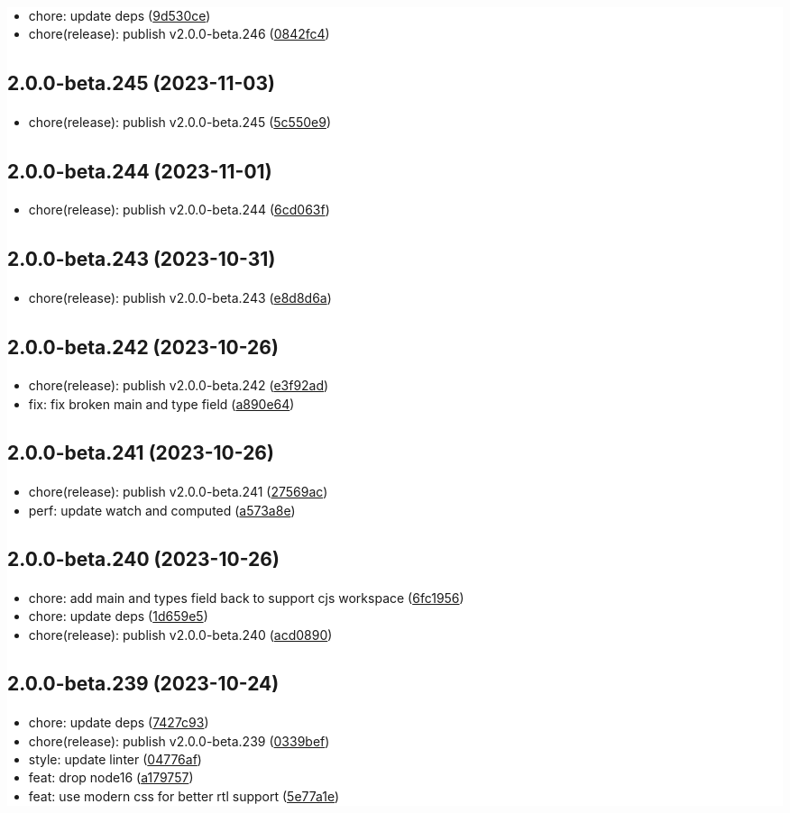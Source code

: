 - chore: update deps ([9d530ce](https://github.com/vuepress-theme-hope/vuepress-theme-hope/commit/9d530ce))
- chore(release): publish v2.0.0-beta.246 ([0842fc4](https://github.com/vuepress-theme-hope/vuepress-theme-hope/commit/0842fc4))

## 2.0.0-beta.245 (2023-11-03)

- chore(release): publish v2.0.0-beta.245 ([5c550e9](https://github.com/vuepress-theme-hope/vuepress-theme-hope/commit/5c550e9))

## 2.0.0-beta.244 (2023-11-01)

- chore(release): publish v2.0.0-beta.244 ([6cd063f](https://github.com/vuepress-theme-hope/vuepress-theme-hope/commit/6cd063f))

## 2.0.0-beta.243 (2023-10-31)

- chore(release): publish v2.0.0-beta.243 ([e8d8d6a](https://github.com/vuepress-theme-hope/vuepress-theme-hope/commit/e8d8d6a))

## 2.0.0-beta.242 (2023-10-26)

- chore(release): publish v2.0.0-beta.242 ([e3f92ad](https://github.com/vuepress-theme-hope/vuepress-theme-hope/commit/e3f92ad))
- fix: fix broken main and type field ([a890e64](https://github.com/vuepress-theme-hope/vuepress-theme-hope/commit/a890e64))

## 2.0.0-beta.241 (2023-10-26)

- chore(release): publish v2.0.0-beta.241 ([27569ac](https://github.com/vuepress-theme-hope/vuepress-theme-hope/commit/27569ac))
- perf: update watch and computed ([a573a8e](https://github.com/vuepress-theme-hope/vuepress-theme-hope/commit/a573a8e))

## 2.0.0-beta.240 (2023-10-26)

- chore: add main and types field back to support cjs workspace ([6fc1956](https://github.com/vuepress-theme-hope/vuepress-theme-hope/commit/6fc1956))
- chore: update deps ([1d659e5](https://github.com/vuepress-theme-hope/vuepress-theme-hope/commit/1d659e5))
- chore(release): publish v2.0.0-beta.240 ([acd0890](https://github.com/vuepress-theme-hope/vuepress-theme-hope/commit/acd0890))

## 2.0.0-beta.239 (2023-10-24)

- chore: update deps ([7427c93](https://github.com/vuepress-theme-hope/vuepress-theme-hope/commit/7427c93))
- chore(release): publish v2.0.0-beta.239 ([0339bef](https://github.com/vuepress-theme-hope/vuepress-theme-hope/commit/0339bef))
- style: update linter ([04776af](https://github.com/vuepress-theme-hope/vuepress-theme-hope/commit/04776af))
- feat: drop node16 ([a179757](https://github.com/vuepress-theme-hope/vuepress-theme-hope/commit/a179757))
- feat: use modern css for better rtl support ([5e77a1e](https://github.com/vuepress-theme-hope/vuepress-theme-hope/commit/5e77a1e))
